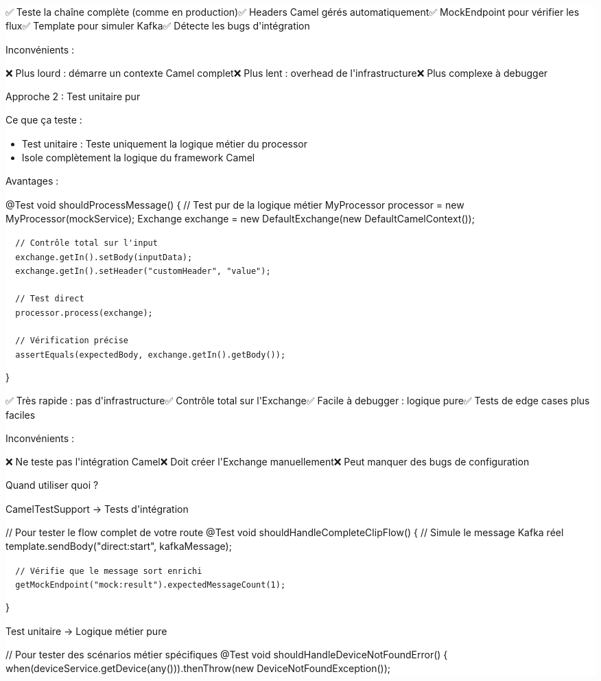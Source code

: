 ✅ Teste la chaîne complète (comme en production)✅ Headers Camel gérés automatiquement✅ MockEndpoint pour vérifier les flux✅ Template pour simuler Kafka✅ Détecte les bugs d'intégration

Inconvénients :

❌ Plus lourd : démarre un contexte Camel complet❌ Plus lent : overhead de l'infrastructure❌ Plus complexe à debugger

Approche 2 : Test unitaire pur

Ce que ça teste :

- Test unitaire : Teste uniquement la logique métier du processor
- Isole complètement la logique du framework Camel

Avantages :

@Test
void shouldProcessMessage() {
// Test pur de la logique métier
MyProcessor processor = new MyProcessor(mockService);
Exchange exchange = new DefaultExchange(new DefaultCamelContext());

      // Contrôle total sur l'input
      exchange.getIn().setBody(inputData);
      exchange.getIn().setHeader("customHeader", "value");

      // Test direct
      processor.process(exchange);

      // Vérification précise
      assertEquals(expectedBody, exchange.getIn().getBody());

}

✅ Très rapide : pas d'infrastructure✅ Contrôle total sur l'Exchange✅ Facile à debugger : logique pure✅ Tests de edge cases plus faciles

Inconvénients :

❌ Ne teste pas l'intégration Camel❌ Doit créer l'Exchange manuellement❌ Peut manquer des bugs de configuration

Quand utiliser quoi ?

CamelTestSupport → Tests d'intégration

// Pour tester le flow complet de votre route
@Test
void shouldHandleCompleteClipFlow() {
// Simule le message Kafka réel
template.sendBody("direct:start", kafkaMessage);

      // Vérifie que le message sort enrichi
      getMockEndpoint("mock:result").expectedMessageCount(1);

}

Test unitaire → Logique métier pure

// Pour tester des scénarios métier spécifiques
@Test
void shouldHandleDeviceNotFoundError() {
when(deviceService.getDevice(any())).thenThrow(new DeviceNotFoundException());
